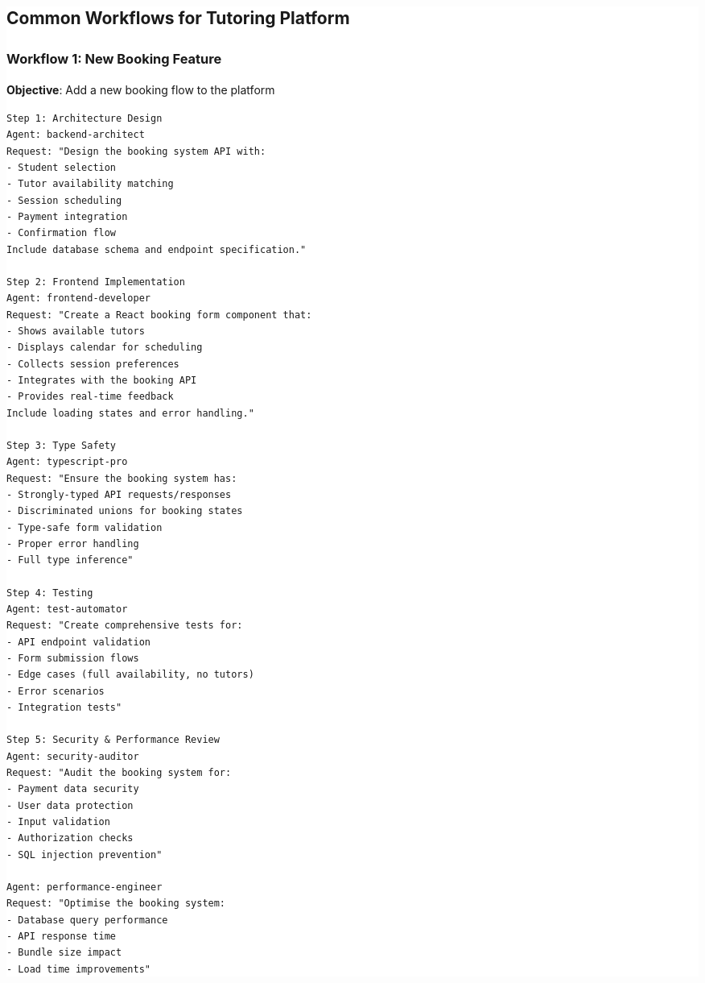 ## Common Workflows for Tutoring Platform

### Workflow 1: New Booking Feature

**Objective**: Add a new booking flow to the platform

```
Step 1: Architecture Design
Agent: backend-architect
Request: "Design the booking system API with:
- Student selection
- Tutor availability matching
- Session scheduling
- Payment integration
- Confirmation flow
Include database schema and endpoint specification."

Step 2: Frontend Implementation
Agent: frontend-developer
Request: "Create a React booking form component that:
- Shows available tutors
- Displays calendar for scheduling
- Collects session preferences
- Integrates with the booking API
- Provides real-time feedback
Include loading states and error handling."

Step 3: Type Safety
Agent: typescript-pro
Request: "Ensure the booking system has:
- Strongly-typed API requests/responses
- Discriminated unions for booking states
- Type-safe form validation
- Proper error handling
- Full type inference"

Step 4: Testing
Agent: test-automator
Request: "Create comprehensive tests for:
- API endpoint validation
- Form submission flows
- Edge cases (full availability, no tutors)
- Error scenarios
- Integration tests"

Step 5: Security & Performance Review
Agent: security-auditor
Request: "Audit the booking system for:
- Payment data security
- User data protection
- Input validation
- Authorization checks
- SQL injection prevention"

Agent: performance-engineer
Request: "Optimise the booking system:
- Database query performance
- API response time
- Bundle size impact
- Load time improvements"
```
